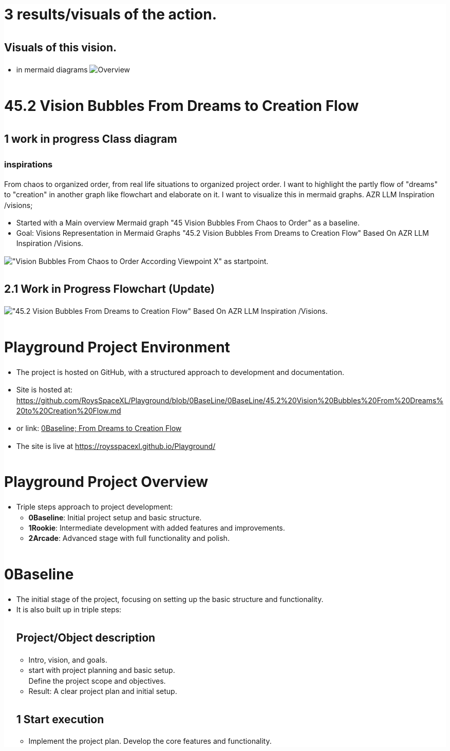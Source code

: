 # 3 results/visuals of the action.

## Visuals of this vision.
- in mermaid diagrams
![Overview](./README0.png)

# 45.2 Vision Bubbles From Dreams to Creation Flow
## 1 work in progress Class diagram
### inspirations
From chaos to organized order, from real life situations to organized project order.
I want to highlight the partly flow of "dreams" to "creation" in another graph like flowchart and elaborate on it.
I want to visualize this in mermaid graphs.
AZR LLM Inspiration /visions;
- Started with a Main overview Mermaid graph "45 Vision Bubbles From Chaos to Order" as a baseline.
- Goal: Visions Representation in Mermaid Graphs "45.2 Vision Bubbles From Dreams to Creation Flow" Based On AZR LLM Inspiration /Visions.

!["Vision Bubbles From Chaos to Order According Viewpoint X" as startpoint.](./README1.png)

## 2.1 Work in Progress Flowchart (Update)

!["45.2 Vision Bubbles From Dreams to Creation Flow"](./README2.png) Based On AZR LLM Inspiration /Visions.

# Playground Project Environment
- The project is hosted on GitHub, with a structured approach to development and documentation.
- Site is hosted at:  
https://github.com/RoysSpaceXL/Playground/blob/0BaseLine/0BaseLine/45.2%20Vision%20Bubbles%20From%20Dreams%20to%20Creation%20Flow.md  

- or link: [0Baseline; From Dreams to Creation Flow](/0BaseLine/45.2%20Vision%20Bubbles%20From%20Dreams%20to%20Creation%20Flow.md)
- The site is live at https://roysspacexl.github.io/Playground/

# Playground Project Overview
- Triple steps approach to project development:
  - **0Baseline**: Initial project setup and basic structure.
  - **1Rookie**: Intermediate development with added features and improvements.
  - **2Arcade**: Advanced stage with full functionality and polish.
# 0Baseline
- The initial stage of the project, focusing on setting up the basic structure and functionality.
- It is also built up in triple steps:
  ## Project/Object description
  - Intro, vision, and goals.
  - start with project planning and basic setup.  
       Define the project scope and objectives.
  - Result: A clear project plan and initial setup.
  ## 1 Start execution
  - Implement the project plan.
   Develop the core features and functionality.
